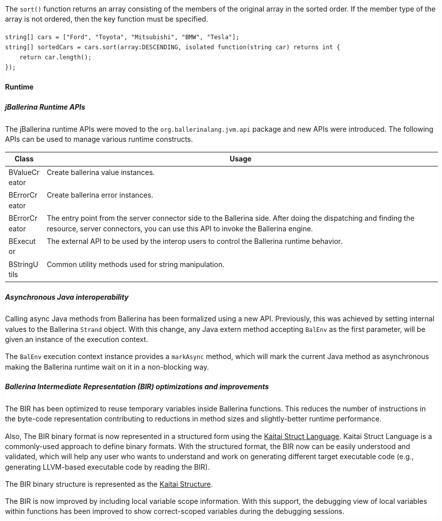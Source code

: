 The `sort()` function returns an array consisting of the members of the original array in the sorted order. If the member type of the array is not ordered, then the key function must be specified. 

```ballerina
string[] cars = ["Ford", "Toyota", "Mitsubishi", "BMW", "Tesla"];
string[] sortedCars = cars.sort(array:DESCENDING, isolated function(string car) returns int {
    return car.length();
});

```

#### Runtime

##### jBallerina Runtime APIs

The jBallerina runtime APIs were moved to the `org.ballerinalang.jvm.api` package and new APIs were introduced. The following APIs can be used to manage various runtime constructs.

| Class         | Usage                                                                                                                                                                                  |
|---------------|----------------------------------------------------------------------------------------------------------------------------------------------------------------------------------------------|
| BValueCreator | Create ballerina value instances.                                                                                                                                                            |
| BErrorCreator | Create ballerina error instances.                                                                                                                                                            |
| BErrorCreator | The entry point from the server connector side to the Ballerina side.  After doing the dispatching and finding the resource, server connectors, you can use this API to invoke the Ballerina engine. |
| BExecutor     | The external API to be used by the interop users to control the Ballerina runtime behavior.                                                                                                          |
| BStringUtils  | Common utility methods used for string manipulation.                                                                                                                                         |
##### Asynchronous Java interoperability 

Calling async Java methods from Ballerina has been formalized using a new API. Previously, this was achieved by setting internal values to the Ballerina `Strand` object. With this change, any Java extern method accepting `BalEnv` as the first parameter, will be given an instance of the execution context. 

The `BalEnv` execution context instance provides a `markAsync` method, which will mark the current Java method as asynchronous making the Ballerina runtime wait on it in a non-blocking way.

##### Ballerina Intermediate Representation (BIR) optimizations and improvements

The BIR has been optimized to reuse temporary variables inside Ballerina functions. This reduces the number of instructions in the byte-code representation contributing to reductions in method sizes and slightly-better runtime performance.

Also, The BIR binary format is now represented in a structured form using the [Kaitai Struct Language](https://doc.kaitai.io/user_guide.html). Kaitai Struct Language is a commonly-used approach to define binary formats. With the structured format, the BIR now can be easily understood and validated, which will help any user who wants to understand and work on generating different target executable code (e.g., generating LLVM-based executable code by reading the BIR). 

The BIR binary structure is represented as the [Kaitai Structure](https://github.com/ballerina-platform/ballerina-lang/blob/master/docs/bir-spec/src/main/resources/kaitai/bir.ksy).

The BIR is now improved by including local variable scope information. With this support, the debugging view of local variables within functions has been improved to show correct-scoped variables during the debugging sessions. 
